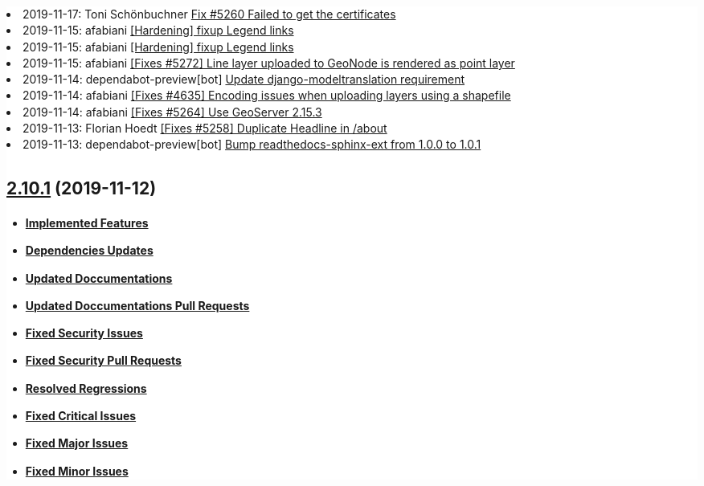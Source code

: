 <li> 2019-11-17: Toni Schönbuchner <a href="http://github.com/geonode/geonode/commit/1e67d0bdce119ffdb7c1b9d40a35560f4cfa2680" target="blank"> Fix #5260 Failed to get the certificates</a></li> 
<li> 2019-11-15: afabiani <a href="http://github.com/geonode/geonode/commit/1c8fab08bb9cae8e6b8c7cb60b4e92f77f64c902" target="blank"> [Hardening] fixup Legend links</a></li> 
<li> 2019-11-15: afabiani <a href="http://github.com/geonode/geonode/commit/f992e1c23b4a504cfde77749d41dc4e7775c1de2" target="blank"> [Hardening] fixup Legend links</a></li> 
<li> 2019-11-15: afabiani <a href="http://github.com/geonode/geonode/commit/040c73a702ac9fa82b980bd491768267f33c88aa" target="blank"> [Fixes #5272] Line layer uploaded to GeoNode is rendered as point layer</a></li> 
<li> 2019-11-14: dependabot-preview[bot] <a href="http://github.com/geonode/geonode/commit/a2cb6c6b4e2a1d278c4b9845d7126eeed6f32a00" target="blank"> Update django-modeltranslation requirement</a></li> 
<li> 2019-11-14: afabiani <a href="http://github.com/geonode/geonode/commit/5d5f8e59611f8af7e9c1f12257cd085c9a3a3e62" target="blank"> [Fixes #4635] Encoding issues when uploading layers using a shapefile</a></li> 
<li> 2019-11-14: afabiani <a href="http://github.com/geonode/geonode/commit/ae25dc09560edeb5824ff2d501489f69610c6209" target="blank"> [Fixes #5264] Use GeoServer 2.15.3</a></li> 
<li> 2019-11-13: Florian Hoedt <a href="http://github.com/geonode/geonode/commit/4565ae2c5037c22a7148139b6933495d57688fba" target="blank"> [Fixes #5258] Duplicate Headline in /about</a></li> 
<li> 2019-11-13: dependabot-preview[bot] <a href="http://github.com/geonode/geonode/commit/b4c989e670d3aa9b14336d874e33125ebc4e4d2c" target="blank"> Bump readthedocs-sphinx-ext from 1.0.0 to 1.0.1</a></li>

## [2.10.1](https://github.com/GeoNode/geonode/tree/2.10.1) (2019-11-12)

 - **[Implemented Features](https://github.com/GeoNode/geonode/issues?utf8=%E2%9C%93&q=is%3Aissue+is%3Aclosed+milestone%3A2.10.1+label%3Afeature)**

 - **[Dependencies Updates](https://github.com/GeoNode/geonode/pulls?q=is%3Apr+is%3Aclosed+label%3Adependencies+milestone%3A2.10.1)**

 - **[Updated Doccumentations](https://github.com/GeoNode/geonode/issues?utf8=%E2%9C%93&q=is%3Aissue+is%3Aclosed+milestone%3A2.10.1+label%3Adocs)**

 - **[Updated Doccumentations Pull Requests](https://github.com/GeoNode/geonode/pulls?utf8=%E2%9C%93&q=is%3Apr+is%3Aclosed+label%3Adocs+milestone%3A2.10.1)**

 - **[Fixed Security Issues](https://github.com/GeoNode/geonode/issues?q=is%3Aissue+is%3Aclosed+milestone%3A2.10.1+label%3Asecurity)**

 - **[Fixed Security Pull Requests](https://github.com/GeoNode/geonode/pulls?utf8=%E2%9C%93&q=is%3Apr+is%3Aclosed+label%3Asecurity+milestone%3A2.10.1+)**

 - **[Resolved Regressions](https://github.com/GeoNode/geonode/issues?utf8=%E2%9C%93&q=is%3Aissue+is%3Aclosed+milestone%3A2.10.1+label%3Aregression)**

 - **[Fixed Critical Issues](https://github.com/GeoNode/geonode/issues?utf8=%E2%9C%93&q=is%3Aissue+is%3Aclosed+milestone%3A2.10.1+label%3Ablocker)**

 - **[Fixed Major Issues](https://github.com/GeoNode/geonode/issues?utf8=%E2%9C%93&q=is%3Aissue+is%3Aclosed+milestone%3A2.10.1+label%3Amajor)**

 - **[Fixed Minor Issues](https://github.com/GeoNode/geonode/issues?utf8=%E2%9C%93&q=is%3Aissue+is%3Aclosed+milestone%3A2.10.1+label%3Aminor)**
